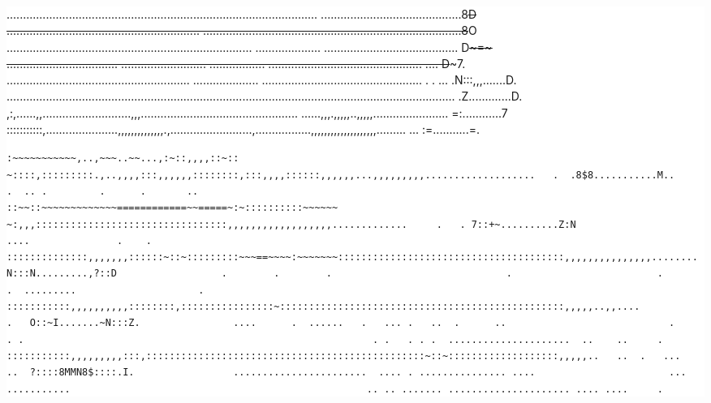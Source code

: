 ............................................................................................... ...........................................8~~~~~~~~~~~~~~D                                                                                                                                                                                                                                                     
........................................................... ...............................................................................8~~~~~~~~~~~~~~O                                                                                                                                                                                                                                                     
........................................................................... .................... ......................................... D~~~~~~~~~~~~~=~                                                                                                                                                                                                                                                     
.................................. .......................... ................. ............................................... ....       D~~~~~~~~~~~~~7.                                                                                                                                                                                                                                                     
........................................................ .................... ................................................. .  . ...  .N:::,,,.......D.                                                                                                                                                                                                                                                     
......................................................................................................................................... .Z.............D.                                                                                                                                                                                                                                                     
,:,......,,...........................,,,................................................ ......,,,.,,,,,..,,,,,.......................    =:............7                                                                                                                                                                                                                                                      
:::::::::::,......................,,,,,,,,,,,,,,.,.........................,.................,,,,,,,,,,,,,,,,,,,,.........         ...     :=...........=.                                                                                                                                                                                                                                                      
~~~~~~~~~~~:......,,.....,......,,,,,::,,:::,,,,,:,,,...................,,,,,.,:.,:::::,,,,.,,,..... ..  .  ...... ....................  .. D...........Z ..                                                                                                                                                                                                                  .   . .         .      .      .   
:~~~~~~~~~~~,..,~~~..~~...,:~::,,,,::~::~::::,:::::::::.,..,,,,:::,,,,,,::::::::,:::,,,,::::::,,,,,,...,,,,,,,,,...................   .  .8$8...........M..                                                                                                                                                                                                                   .  .. .         .      .       .. 
::~~::~~~~~~~~~~~~~============~~=====~:~::::::::::~~~~~~~:,,,:::::::::::::::::::::::::::::::::,,,,,,,,,,,,,,,,,,.............     .   . 7::+~..........Z:N                                                                                                                                                                                                                       ....               .    .     
::::::::::::::,,,,,,,::::::~::~:::::::::~~~==~~~~:~~~~~~~:::::::::::::::::::::::::::::::::::::::,,,,,,,,,,,,,,,........                  N:::N.........,?::D                  .        .        .                              .                         .                                                                                                                  .  .........                     .  
:::::::::::,,,,,,,,,,::::::::,::::::::::::::::~:::::::::::::::::::::::::::::::::::::::::::::::::,,,,,..,,....                         .   O::~I.......~N:::Z.                ....      .  ......   .   ... .   ..  .      ..                            .                                . .                                                            . .   . . .  .....................  ..    ..     .      
:::::::::::,,,,,,,,,:::,::::::::::::::::::::::::::::::::::::::::::::::::~::~:::::::::::::::::::,,,,,..   ..  .   ...                  ..  ?::::8MMN8$::::.I.                 .......................  .... . ............... ....                       ...                              ...........                                                   .. .. ....... ..................... .... ....     .      
~~~~~~~~~~~
